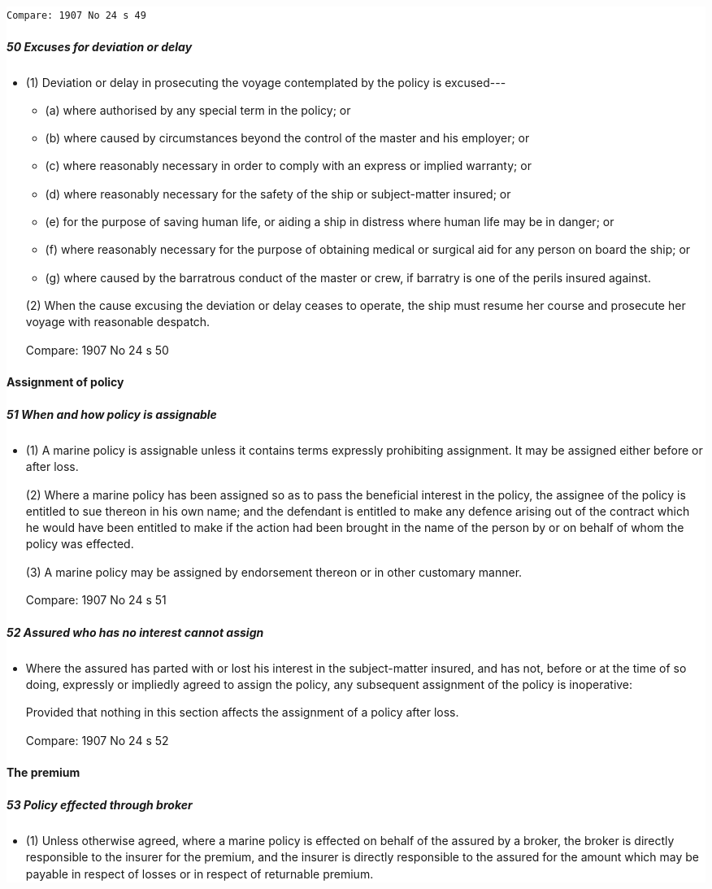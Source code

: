     Compare: 1907 No 24 s 49

##### 50 Excuses for deviation or delay
    
*   (1) Deviation or delay in prosecuting the voyage contemplated by the policy is excused---
        
    *   (a) where authorised by any special term in the policy; or
    
    *   (b) where caused by circumstances beyond the control of the master and his employer; or
    
    *   (c) where reasonably necessary in order to comply with an express or implied warranty; or
    
    *   (d) where reasonably necessary for the safety of the ship or subject-matter insured; or
    
    *   (e) for the purpose of saving human life, or aiding a ship in distress where human life may be in danger; or
    
    *   (f) where reasonably necessary for the purpose of obtaining medical or surgical aid for any person on board the ship; or
    
    *   (g) where caused by the barratrous conduct of the master or crew, if barratry is one of the perils insured against.
    
    (2) When the cause excusing the deviation or delay ceases to operate, the ship must resume her course and prosecute her voyage with reasonable despatch.
    
    Compare: 1907 No 24 s 50

#### Assignment of policy

##### 51 When and how policy is assignable
    
*   (1) A marine policy is assignable unless it contains terms expressly prohibiting assignment. It may be assigned either before or after loss.
    
    (2) Where a marine policy has been assigned so as to pass the beneficial interest in the policy, the assignee of the policy is entitled to sue thereon in his own name; and the defendant is entitled to make any defence arising out of the contract which he would have been entitled to make if the action had been brought in the name of the person by or on behalf of whom the policy was effected.
    
    (3) A marine policy may be assigned by endorsement thereon or in other customary manner.
    
    Compare: 1907 No 24 s 51

##### 52 Assured who has no interest cannot assign
    
*   Where the assured has parted with or lost his interest in the subject-matter insured, and has not, before or at the time of so doing, expressly or impliedly agreed to assign the policy, any subsequent assignment of the policy is inoperative:
    
    Provided that nothing in this section affects the assignment of a policy after loss.
    
    Compare: 1907 No 24 s 52

#### The premium

##### 53 Policy effected through broker
    
*   (1) Unless otherwise agreed, where a marine policy is effected on behalf of the assured by a broker, the broker is directly responsible to the insurer for the premium, and the insurer is directly responsible to the assured for the amount which may be payable in respect of losses or in respect of returnable premium.
    